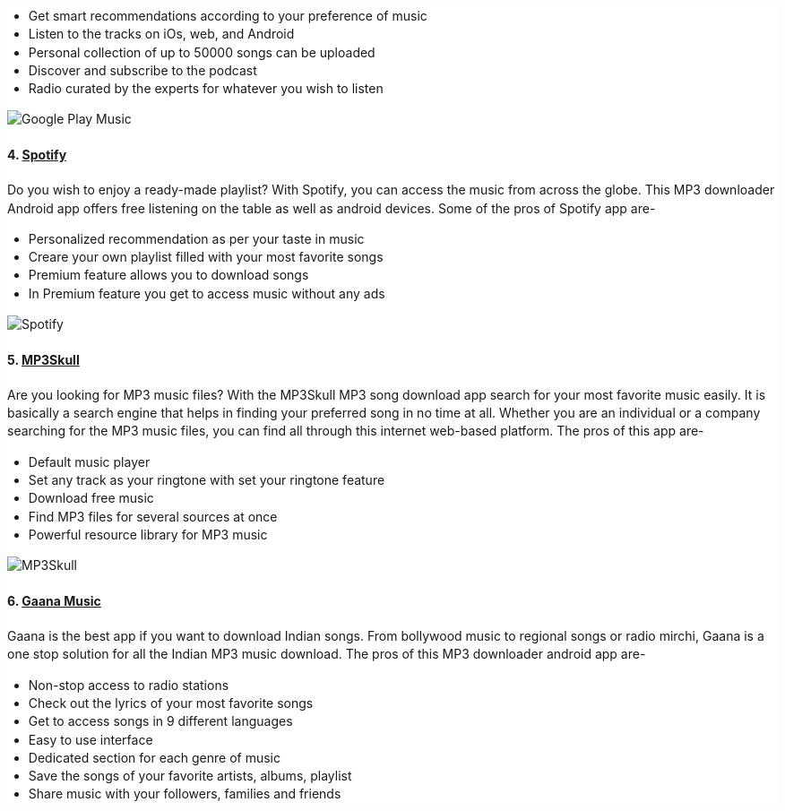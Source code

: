 * Get smart recommendations according to your preference of music
* Listen to the tracks on iOs, web, and Android
* Personal collection of up to 50000 songs can be uploaded
* Discover and subscribe to the podcast
* Radio curated by the experts for whatever you wish to listen

![Google Play Music](https://images.wondershare.com/filmora/article-images/Google-Play-Music.jpeg)

#### 4. [Spotify](https://play.google.com/store/apps/details?id=com.google.android.music&referrer=utm%5Fsource=getandroidstuff)

Do you wish to enjoy a ready-made playlist? With Spotify, you can access the music from across the globe. This MP3 downloader Android app offers free listening on the table as well as android devices. Some of the pros of Spotify app are-

* Personalized recommendation as per your taste in music
* Creare your own playlist filled with your most favorite songs
* Premium feature allows you to download songs
* In Premium feature you get to access music without any ads

![Spotify](https://images.wondershare.com/filmora/article-images/Spotofy-android.jpg)

#### 5. [MP3Skull](https://play.google.com/store/apps/details?id=com.google.android.music&referrer=utm%5Fsource=getandroidstuff)

Are you looking for MP3 music files? With the MP3Skull MP3 song download app search for your most favorite music easily. It is basically a search engine that helps in finding your preferred song in no time at all. Whether you are an individual or a company searching for the MP3 music files, you can find all through this internet web-based platform. The pros of this app are-

* Default music player
* Set any track as your ringtone with set your ringtone feature
* Download free music
* Find MP3 files for several sources at once
* Powerful resource library for MP3 music

![MP3Skull](https://images.wondershare.com/filmora/article-images/MP3Skull.png)

#### 6. [Gaana Music](https://play.google.com/store/apps/details?id=com.google.android.music&referrer=utm%5Fsource=getandroidstuff)

Gaana is the best app if you want to download Indian songs. From bollywood music to regional songs or radio mirchi, Gaana is a one stop solution for all the Indian MP3 music download. The pros of this MP3 downloader android app are-

* Non-stop access to radio stations
* Check out the lyrics of your most favorite songs
* Get to access songs in 9 different languages
* Easy to use interface
* Dedicated section for each genre of music
* Save the songs of your favorite artists, albums, playlist
* Share music with your followers, families and friends
